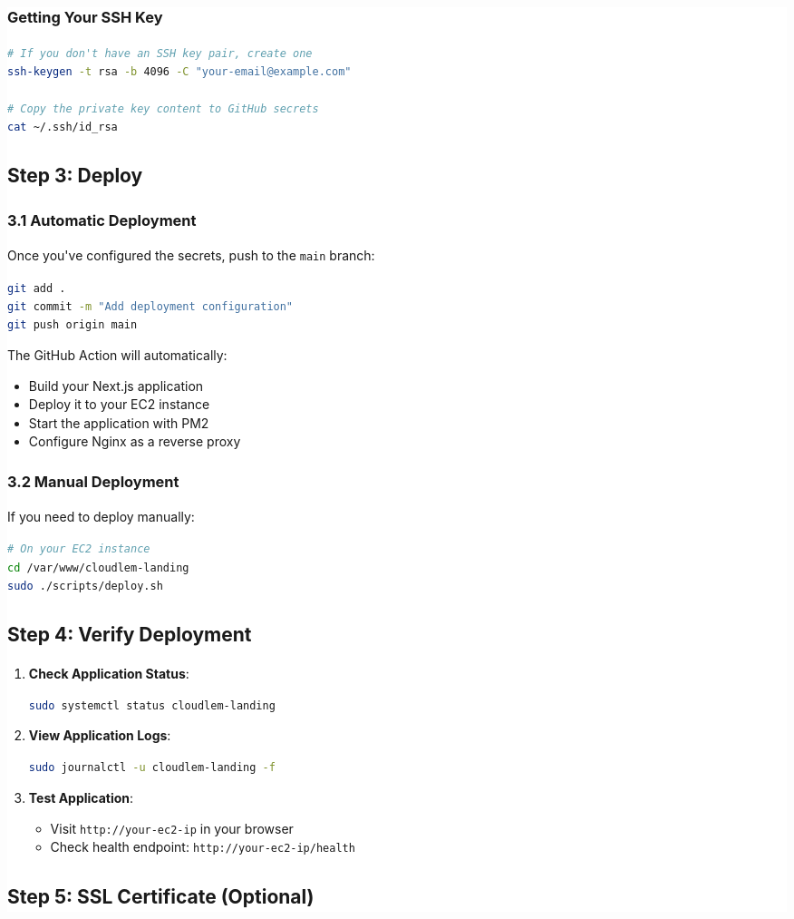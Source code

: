 ### Getting Your SSH Key
```bash
# If you don't have an SSH key pair, create one
ssh-keygen -t rsa -b 4096 -C "your-email@example.com"

# Copy the private key content to GitHub secrets
cat ~/.ssh/id_rsa
```

## Step 3: Deploy

### 3.1 Automatic Deployment
Once you've configured the secrets, push to the `main` branch:

```bash
git add .
git commit -m "Add deployment configuration"
git push origin main
```

The GitHub Action will automatically:
- Build your Next.js application
- Deploy it to your EC2 instance
- Start the application with PM2
- Configure Nginx as a reverse proxy

### 3.2 Manual Deployment
If you need to deploy manually:

```bash
# On your EC2 instance
cd /var/www/cloudlem-landing
sudo ./scripts/deploy.sh
```

## Step 4: Verify Deployment

1. **Check Application Status**:
   ```bash
   sudo systemctl status cloudlem-landing
   ```

2. **View Application Logs**:
   ```bash
   sudo journalctl -u cloudlem-landing -f
   ```

3. **Test Application**:
   - Visit `http://your-ec2-ip` in your browser
   - Check health endpoint: `http://your-ec2-ip/health`

## Step 5: SSL Certificate (Optional)
